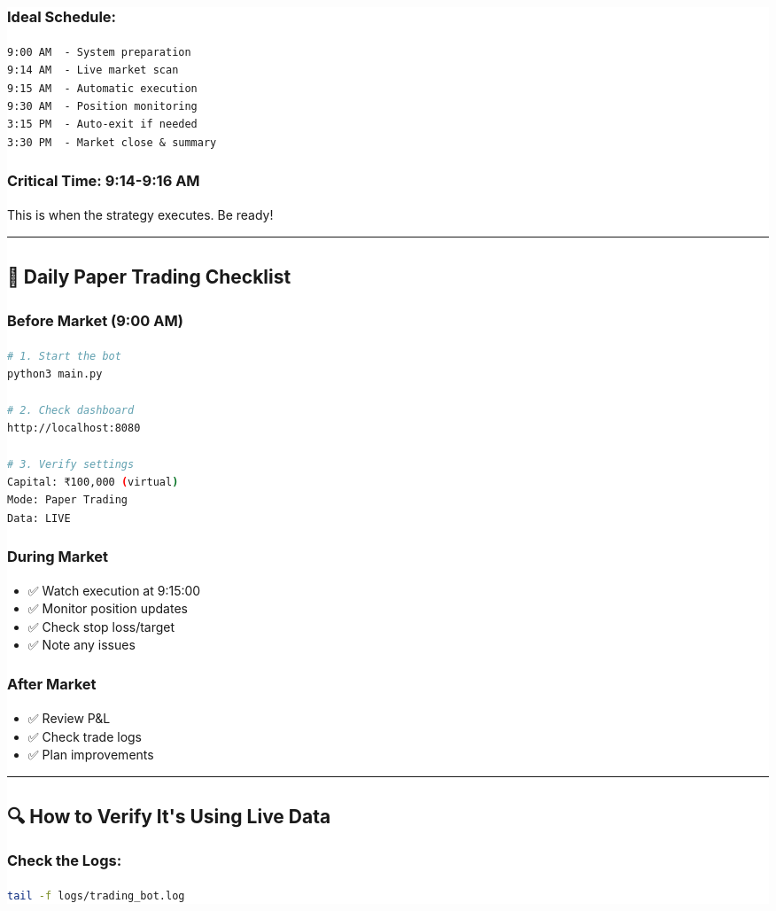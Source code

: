 ### Ideal Schedule:
```
9:00 AM  - System preparation
9:14 AM  - Live market scan
9:15 AM  - Automatic execution
9:30 AM  - Position monitoring
3:15 PM  - Auto-exit if needed
3:30 PM  - Market close & summary
```

### Critical Time: 9:14-9:16 AM
This is when the strategy executes. Be ready!

---

## 📝 Daily Paper Trading Checklist

### Before Market (9:00 AM)
```bash
# 1. Start the bot
python3 main.py

# 2. Check dashboard
http://localhost:8080

# 3. Verify settings
Capital: ₹100,000 (virtual)
Mode: Paper Trading
Data: LIVE
```

### During Market
- ✅ Watch execution at 9:15:00
- ✅ Monitor position updates
- ✅ Check stop loss/target
- ✅ Note any issues

### After Market
- ✅ Review P&L
- ✅ Check trade logs
- ✅ Plan improvements

---

## 🔍 How to Verify It's Using Live Data

### Check the Logs:
```bash
tail -f logs/trading_bot.log
```
